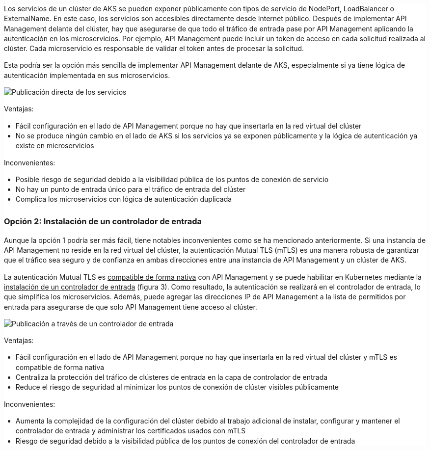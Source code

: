 Los servicios de un clúster de AKS se pueden exponer públicamente con [tipos de servicio](https://docs.microsoft.com/azure/aks/concepts-network) de NodePort, LoadBalancer o ExternalName. En este caso, los servicios son accesibles directamente desde Internet público. Después de implementar API Management delante del clúster, hay que asegurarse de que todo el tráfico de entrada pase por API Management aplicando la autenticación en los microservicios. Por ejemplo, API Management puede incluir un token de acceso en cada solicitud realizada al clúster. Cada microservicio es responsable de validar el token antes de procesar la solicitud. 


Esta podría ser la opción más sencilla de implementar API Management delante de AKS, especialmente si ya tiene lógica de autenticación implementada en sus microservicios. 

![Publicación directa de los servicios](./media/api-management-aks/direct.png)

Ventajas:
* Fácil configuración en el lado de API Management porque no hay que insertarla en la red virtual del clúster
* No se produce ningún cambio en el lado de AKS si los servicios ya se exponen públicamente y la lógica de autenticación ya existe en microservicios

Inconvenientes:
* Posible riesgo de seguridad debido a la visibilidad pública de los puntos de conexión de servicio
* No hay un punto de entrada único para el tráfico de entrada del clúster
* Complica los microservicios con lógica de autenticación duplicada

### <a name="option-2-install-an-ingress-controller"></a>Opción 2: Instalación de un controlador de entrada

Aunque la opción 1 podría ser más fácil, tiene notables inconvenientes como se ha mencionado anteriormente. Si una instancia de API Management no reside en la red virtual del clúster, la autenticación Mutual TLS (mTLS) es una manera robusta de garantizar que el tráfico sea seguro y de confianza en ambas direcciones entre una instancia de API Management y un clúster de AKS. 

La autenticación Mutual TLS es [compatible de forma nativa](https://docs.microsoft.com/azure/api-management/api-management-howto-mutual-certificates) con API Management y se puede habilitar en Kubernetes mediante la [instalación de un controlador de entrada](https://docs.microsoft.com/azure/aks/ingress-own-tls) (figura 3). Como resultado, la autenticación se realizará en el controlador de entrada, lo que simplifica los microservicios. Además, puede agregar las direcciones IP de API Management a la lista de permitidos por entrada para asegurarse de que solo API Management tiene acceso al clúster.  

 
![Publicación a través de un controlador de entrada](./media/api-management-aks/ingress-controller.png)


Ventajas:
* Fácil configuración en el lado de API Management porque no hay que insertarla en la red virtual del clúster y mTLS es compatible de forma nativa
* Centraliza la protección del tráfico de clústeres de entrada en la capa de controlador de entrada
* Reduce el riesgo de seguridad al minimizar los puntos de conexión de clúster visibles públicamente

Inconvenientes:
* Aumenta la complejidad de la configuración del clúster debido al trabajo adicional de instalar, configurar y mantener el controlador de entrada y administrar los certificados usados con mTLS
* Riesgo de seguridad debido a la visibilidad pública de los puntos de conexión del controlador de entrada
